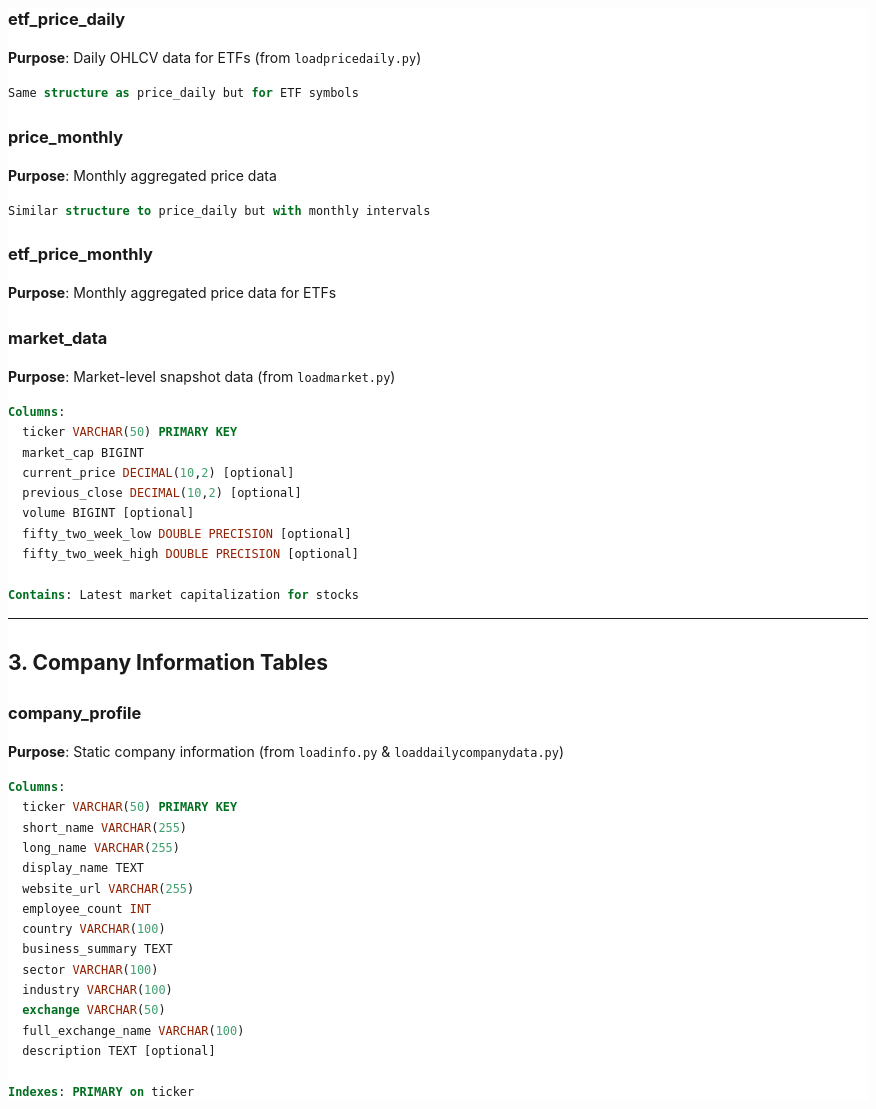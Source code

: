 ### etf_price_daily
**Purpose**: Daily OHLCV data for ETFs (from `loadpricedaily.py`)
```sql
Same structure as price_daily but for ETF symbols
```

### price_monthly
**Purpose**: Monthly aggregated price data
```sql
Similar structure to price_daily but with monthly intervals
```

### etf_price_monthly
**Purpose**: Monthly aggregated price data for ETFs

### market_data
**Purpose**: Market-level snapshot data (from `loadmarket.py`)
```sql
Columns:
  ticker VARCHAR(50) PRIMARY KEY
  market_cap BIGINT
  current_price DECIMAL(10,2) [optional]
  previous_close DECIMAL(10,2) [optional]
  volume BIGINT [optional]
  fifty_two_week_low DOUBLE PRECISION [optional]
  fifty_two_week_high DOUBLE PRECISION [optional]
  
Contains: Latest market capitalization for stocks
```

---

## 3. Company Information Tables

### company_profile
**Purpose**: Static company information (from `loadinfo.py` & `loaddailycompanydata.py`)
```sql
Columns:
  ticker VARCHAR(50) PRIMARY KEY
  short_name VARCHAR(255)
  long_name VARCHAR(255)
  display_name TEXT
  website_url VARCHAR(255)
  employee_count INT
  country VARCHAR(100)
  business_summary TEXT
  sector VARCHAR(100)
  industry VARCHAR(100)
  exchange VARCHAR(50)
  full_exchange_name VARCHAR(100)
  description TEXT [optional]
  
Indexes: PRIMARY on ticker
```
